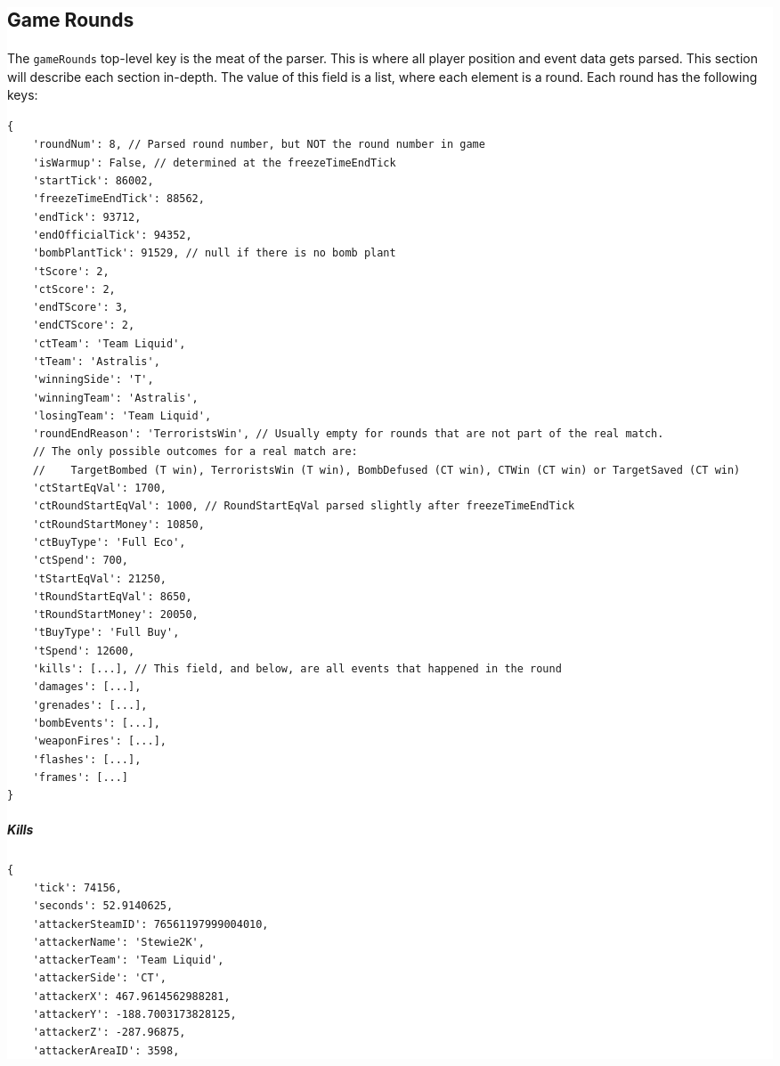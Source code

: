 ```
```

## Game Rounds
The `gameRounds` top-level key is the meat of the parser. This is where all player position and event data gets parsed. This section will describe each section in-depth. The value of this field is a list, where each element is a round. Each round has the following keys:

```
{
    'roundNum': 8, // Parsed round number, but NOT the round number in game
    'isWarmup': False, // determined at the freezeTimeEndTick
    'startTick': 86002, 
    'freezeTimeEndTick': 88562, 
    'endTick': 93712, 
    'endOfficialTick': 94352, 
    'bombPlantTick': 91529, // null if there is no bomb plant
    'tScore': 2, 
    'ctScore': 2, 
    'endTScore': 3, 
    'endCTScore': 2, 
    'ctTeam': 'Team Liquid', 
    'tTeam': 'Astralis', 
    'winningSide': 'T', 
    'winningTeam': 'Astralis', 
    'losingTeam': 'Team Liquid', 
    'roundEndReason': 'TerroristsWin', // Usually empty for rounds that are not part of the real match.
    // The only possible outcomes for a real match are: 
    //    TargetBombed (T win), TerroristsWin (T win), BombDefused (CT win), CTWin (CT win) or TargetSaved (CT win)
    'ctStartEqVal': 1700, 
    'ctRoundStartEqVal': 1000, // RoundStartEqVal parsed slightly after freezeTimeEndTick
    'ctRoundStartMoney': 10850, 
    'ctBuyType': 'Full Eco', 
    'ctSpend': 700, 
    'tStartEqVal': 21250, 
    'tRoundStartEqVal': 8650, 
    'tRoundStartMoney': 20050, 
    'tBuyType': 'Full Buy', 
    'tSpend': 12600, 
    'kills': [...], // This field, and below, are all events that happened in the round
    'damages': [...],
    'grenades': [...],
    'bombEvents': [...],
    'weaponFires': [...],
    'flashes': [...],
    'frames': [...]
}
```

##### Kills
```
{
    'tick': 74156, 
    'seconds': 52.9140625, 
    'attackerSteamID': 76561197999004010, 
    'attackerName': 'Stewie2K', 
    'attackerTeam': 'Team Liquid', 
    'attackerSide': 'CT', 
    'attackerX': 467.9614562988281, 
    'attackerY': -188.7003173828125, 
    'attackerZ': -287.96875, 
    'attackerAreaID': 3598, 
```